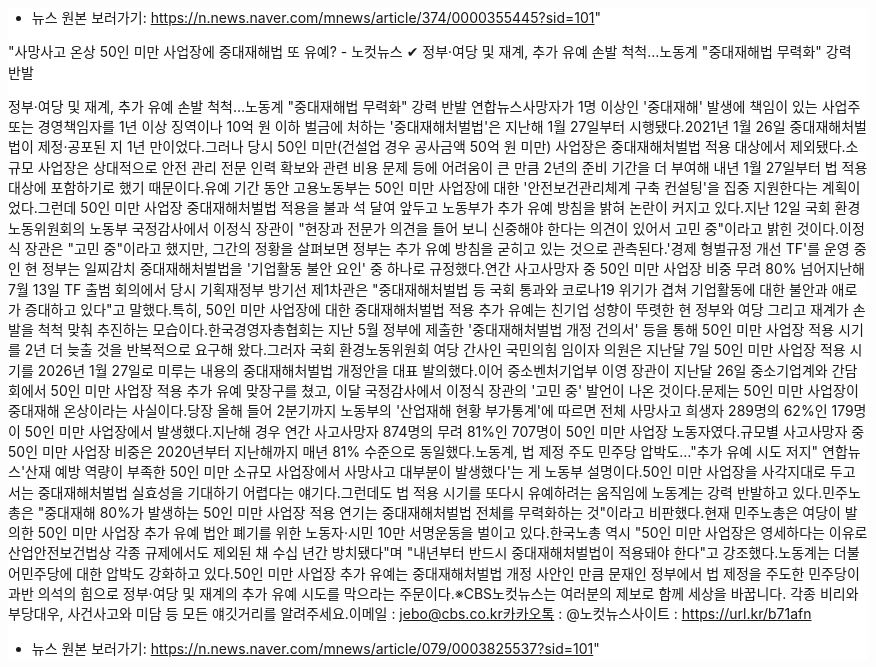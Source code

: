 - 뉴스 원본 보러가기: https://n.news.naver.com/mnews/article/374/0000355445?sid=101"

"사망사고 온상 50인 미만 사업장에 중대재해법 또 유예? - 노컷뉴스
✔ 정부·여당 및 재계, 추가 유예 손발 척척…노동계 \"중대재해법 무력화\" 강력 반발

정부·여당 및 재계, 추가 유예 손발 척척…노동계 \"중대재해법 무력화\" 강력 반발 연합뉴스사망자가 1명 이상인 '중대재해' 발생에 책임이 있는 사업주 또는 경영책임자를 1년 이상 징역이나 10억 원 이하 벌금에 처하는 '중대재해처벌법'은 지난해 1월 27일부터 시행됐다.2021년 1월 26일 중대재해처벌법이 제정·공포된 지 1년 만이었다.그러나 당시 50인 미만(건설업 경우 공사금액 50억 원 미만) 사업장은 중대재해처벌법 적용 대상에서 제외됐다.소규모 사업장은 상대적으로 안전 관리 전문 인력 확보와 관련 비용 문제 등에 어려움이 큰 만큼 2년의 준비 기간을 더 부여해 내년 1월 27일부터 법 적용 대상에 포함하기로 했기 때문이다.유예 기간 동안 고용노동부는 50인 미만 사업장에 대한 '안전보건관리체계 구축 컨설팅'을 집중 지원한다는 계획이었다.그런데 50인 미만 사업장 중대재해처벌법 적용을 불과 석 달여 앞두고 노동부가 추가 유예 방침을 밝혀 논란이 커지고 있다.지난 12일 국회 환경노동위원회의 노동부 국정감사에서 이정식 장관이 \"현장과 전문가 의견을 들어 보니 신중해야 한다는 의견이 있어서 고민 중\"이라고 밝힌 것이다.이정식 장관은 \"고민 중\"이라고 했지만, 그간의 정황을 살펴보면 정부는 추가 유예 방침을 굳히고 있는 것으로 관측된다.'경제 형벌규정 개선 TF'를 운영 중인 현 정부는 일찌감치 중대재해처벌법을 '기업활동 불안 요인' 중 하나로 규정했다.연간 사고사망자 중 50인 미만 사업장 비중 무려 80% 넘어지난해 7월 13일 TF 출범 회의에서 당시 기획재정부 방기선 제1차관은 \"중대재해처벌법 등 국회 통과와 코로나19 위기가 겹쳐 기업활동에 대한 불안과 애로가 증대하고 있다\"고 말했다.특히, 50인 미만 사업장에 대한 중대재해처벌법 적용 추가 유예는 친기업 성향이 뚜렷한 현 정부와 여당 그리고 재계가 손발을 척척 맞춰 추진하는 모습이다.한국경영자총협회는 지난 5월 정부에 제출한 '중대재해처벌법 개정 건의서' 등을 통해 50인 미만 사업장 적용 시기를 2년 더 늦출 것을 반복적으로 요구해 왔다.그러자 국회 환경노동위원회 여당 간사인 국민의힘 임이자 의원은 지난달 7일 50인 미만 사업장 적용 시기를 2026년 1월 27일로 미루는 내용의 중대재해처벌법 개정안을 대표 발의했다.이어 중소벤처기업부 이영 장관이 지난달 26일 중소기업계와 간담회에서 50인 미만 사업장 적용 추가 유예 맞장구를 쳤고, 이달 국정감사에서 이정식 장관의 '고민 중' 발언이 나온 것이다.문제는 50인 미만 사업장이 중대재해 온상이라는 사실이다.당장 올해 들어 2분기까지 노동부의 '산업재해 현황 부가통계'에 따르면 전체 사망사고 희생자 289명의 62%인 179명이 50인 미만 사업장에서 발생했다.지난해 경우 연간 사고사망자 874명의 무려 81%인 707명이 50인 미만 사업장 노동자였다.규모별 사고사망자 중 50인 미만 사업장 비중은 2020년부터 지난해까지 매년 81% 수준으로 동일했다.노동계, 법 제정 주도 민주당 압박도…\"추가 유예 시도 저지\" 연합뉴스'산재 예방 역량이 부족한 50인 미만 소규모 사업장에서 사망사고 대부분이 발생했다'는 게 노동부 설명이다.50인 미만 사업장을 사각지대로 두고서는 중대재해처벌법 실효성을 기대하기 어렵다는 얘기다.그런데도 법 적용 시기를 또다시 유예하려는 움직임에 노동계는 강력 반발하고 있다.민주노총은 \"중대재해 80%가 발생하는 50인 미만 사업장 적용 연기는 중대재해처벌법 전체를 무력화하는 것\"이라고 비판했다.현재 민주노총은 여당이 발의한 50인 미만 사업장 추가 유예 법안 폐기를 위한 노동자·시민 10만 서명운동을 벌이고 있다.한국노총 역시 \"50인 미만 사업장은 영세하다는 이유로 산업안전보건법상 각종 규제에서도 제외된 채 수십 년간 방치됐다\"며 \"내년부터 반드시 중대재해처벌법이 적용돼야 한다\"고 강조했다.노동계는 더불어민주당에 대한 압박도 강화하고 있다.50인 미만 사업장 추가 유예는 중대재해처벌법 개정 사안인 만큼 문재인 정부에서 법 제정을 주도한 민주당이 과반 의석의 힘으로 정부·여당 및 재계의 추가 유예 시도를 막으라는 주문이다.※CBS노컷뉴스는 여러분의 제보로 함께 세상을 바꿉니다. 각종 비리와 부당대우, 사건사고와 미담 등 모든 얘깃거리를 알려주세요.이메일 : jebo@cbs.co.kr카카오톡 : @노컷뉴스사이트 : https://url.kr/b71afn
- 뉴스 원본 보러가기: https://n.news.naver.com/mnews/article/079/0003825537?sid=101"
